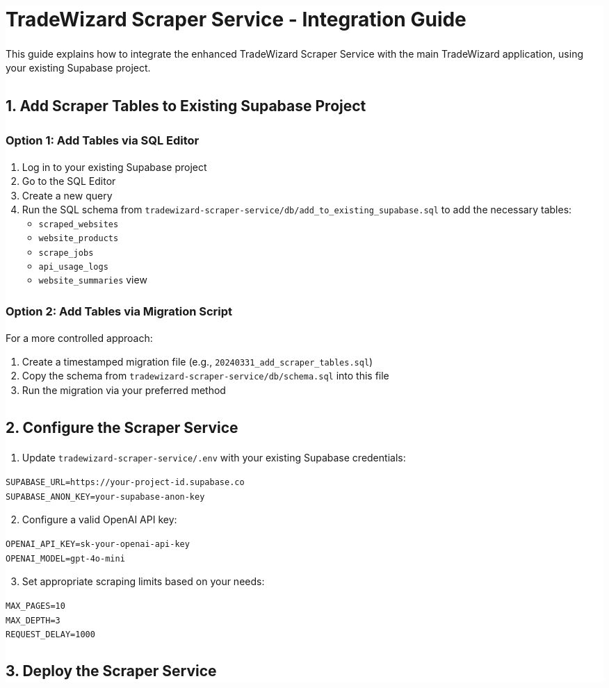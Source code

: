 # TradeWizard Scraper Service - Integration Guide

This guide explains how to integrate the enhanced TradeWizard Scraper Service with the main TradeWizard application, using your existing Supabase project.

## 1. Add Scraper Tables to Existing Supabase Project

### Option 1: Add Tables via SQL Editor

1. Log in to your existing Supabase project
2. Go to the SQL Editor
3. Create a new query
4. Run the SQL schema from `tradewizard-scraper-service/db/add_to_existing_supabase.sql` to add the necessary tables:
   - `scraped_websites`
   - `website_products`
   - `scrape_jobs`
   - `api_usage_logs`
   - `website_summaries` view

### Option 2: Add Tables via Migration Script

For a more controlled approach:

1. Create a timestamped migration file (e.g., `20240331_add_scraper_tables.sql`)
2. Copy the schema from `tradewizard-scraper-service/db/schema.sql` into this file
3. Run the migration via your preferred method

## 2. Configure the Scraper Service

1. Update `tradewizard-scraper-service/.env` with your existing Supabase credentials:

```
SUPABASE_URL=https://your-project-id.supabase.co
SUPABASE_ANON_KEY=your-supabase-anon-key
```

2. Configure a valid OpenAI API key:

```
OPENAI_API_KEY=sk-your-openai-api-key
OPENAI_MODEL=gpt-4o-mini
```

3. Set appropriate scraping limits based on your needs:

```
MAX_PAGES=10
MAX_DEPTH=3
REQUEST_DELAY=1000
```

## 3. Deploy the Scraper Service

